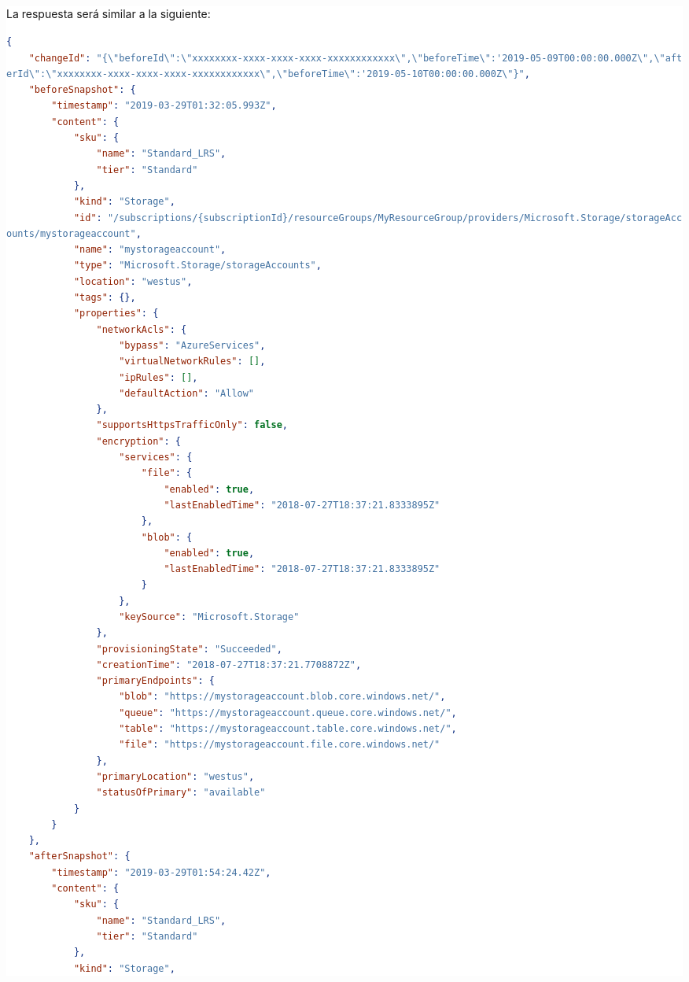 La respuesta será similar a la siguiente:

```json
{
    "changeId": "{\"beforeId\":\"xxxxxxxx-xxxx-xxxx-xxxx-xxxxxxxxxxxx\",\"beforeTime\":'2019-05-09T00:00:00.000Z\",\"afterId\":\"xxxxxxxx-xxxx-xxxx-xxxx-xxxxxxxxxxxx\",\"beforeTime\":'2019-05-10T00:00:00.000Z\"}",
    "beforeSnapshot": {
        "timestamp": "2019-03-29T01:32:05.993Z",
        "content": {
            "sku": {
                "name": "Standard_LRS",
                "tier": "Standard"
            },
            "kind": "Storage",
            "id": "/subscriptions/{subscriptionId}/resourceGroups/MyResourceGroup/providers/Microsoft.Storage/storageAccounts/mystorageaccount",
            "name": "mystorageaccount",
            "type": "Microsoft.Storage/storageAccounts",
            "location": "westus",
            "tags": {},
            "properties": {
                "networkAcls": {
                    "bypass": "AzureServices",
                    "virtualNetworkRules": [],
                    "ipRules": [],
                    "defaultAction": "Allow"
                },
                "supportsHttpsTrafficOnly": false,
                "encryption": {
                    "services": {
                        "file": {
                            "enabled": true,
                            "lastEnabledTime": "2018-07-27T18:37:21.8333895Z"
                        },
                        "blob": {
                            "enabled": true,
                            "lastEnabledTime": "2018-07-27T18:37:21.8333895Z"
                        }
                    },
                    "keySource": "Microsoft.Storage"
                },
                "provisioningState": "Succeeded",
                "creationTime": "2018-07-27T18:37:21.7708872Z",
                "primaryEndpoints": {
                    "blob": "https://mystorageaccount.blob.core.windows.net/",
                    "queue": "https://mystorageaccount.queue.core.windows.net/",
                    "table": "https://mystorageaccount.table.core.windows.net/",
                    "file": "https://mystorageaccount.file.core.windows.net/"
                },
                "primaryLocation": "westus",
                "statusOfPrimary": "available"
            }
        }
    },
    "afterSnapshot": {
        "timestamp": "2019-03-29T01:54:24.42Z",
        "content": {
            "sku": {
                "name": "Standard_LRS",
                "tier": "Standard"
            },
            "kind": "Storage",
```
